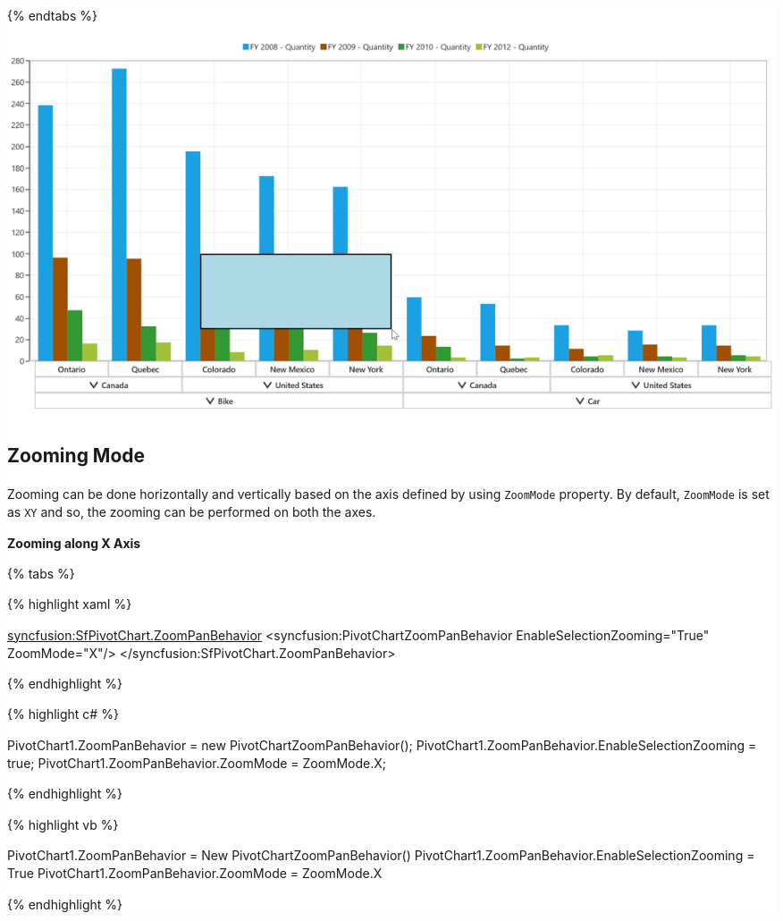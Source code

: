{% endtabs %}

![](Zooming-Panning_images/customized_selctionBox.png)

## Zooming Mode

Zooming can be done horizontally and vertically based on the axis defined by using `ZoomMode` property. By default, `ZoomMode` is set as `XY` and so, the zooming can be performed on both the axes.

**Zooming along X Axis**

{% tabs %}

{% highlight xaml %}

<syncfusion:SfPivotChart.ZoomPanBehavior>
   <syncfusion:PivotChartZoomPanBehavior EnableSelectionZooming="True" ZoomMode="X"/>
</syncfusion:SfPivotChart.ZoomPanBehavior>

{% endhighlight %}

{% highlight c# %}

PivotChart1.ZoomPanBehavior = new PivotChartZoomPanBehavior();
PivotChart1.ZoomPanBehavior.EnableSelectionZooming = true;
PivotChart1.ZoomPanBehavior.ZoomMode = ZoomMode.X;

{% endhighlight %}

{% highlight vb %}

PivotChart1.ZoomPanBehavior = New PivotChartZoomPanBehavior()
PivotChart1.ZoomPanBehavior.EnableSelectionZooming = True
PivotChart1.ZoomPanBehavior.ZoomMode = ZoomMode.X

{% endhighlight %}
